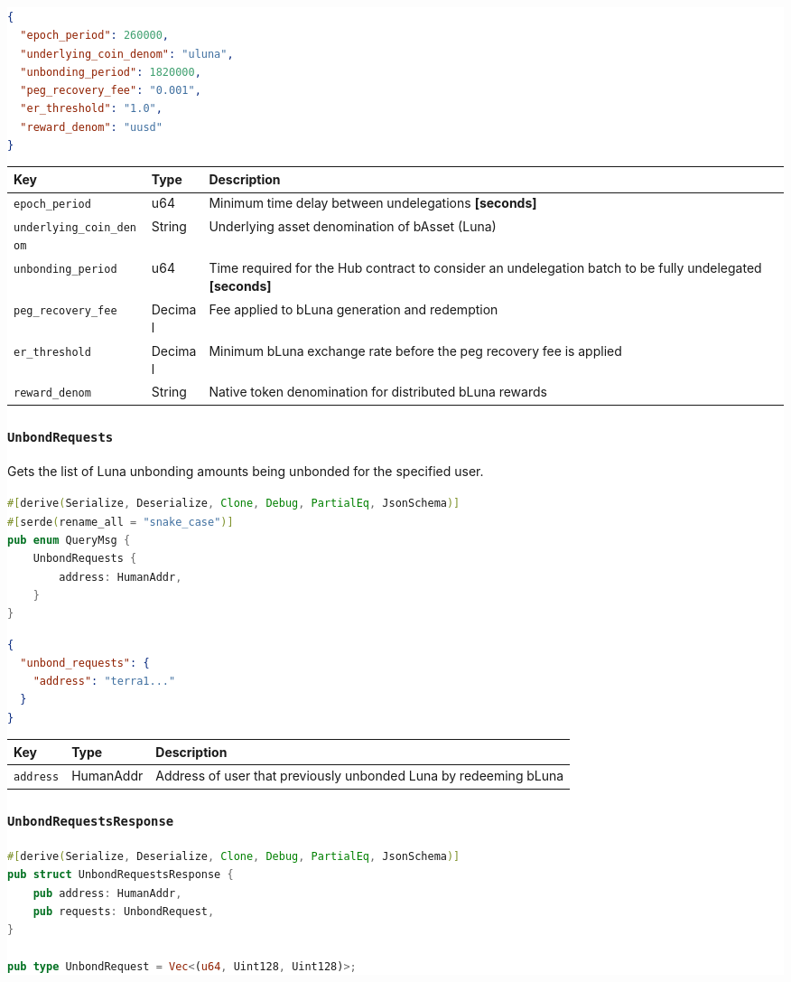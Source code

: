 ```json
{
  "epoch_period": 260000, 
  "underlying_coin_denom": "uluna", 
  "unbonding_period": 1820000, 
  "peg_recovery_fee": "0.001", 
  "er_threshold": "1.0", 
  "reward_denom": "uusd" 
}
```

| Key | Type | Description |
| :--- | :--- | :--- |
| `epoch_period` | u64 | Minimum time delay between undelegations **\[seconds\]** |
| `underlying_coin_denom` | String | Underlying asset denomination of bAsset \(Luna\) |
| `unbonding_period` | u64 | Time required for the Hub contract to consider an undelegation batch to be fully undelegated **\[seconds\]** |
| `peg_recovery_fee` | Decimal | Fee applied to bLuna generation and redemption |
| `er_threshold` | Decimal | Minimum bLuna exchange rate before the peg recovery fee is applied |
| `reward_denom` | String | Native token denomination for distributed bLuna rewards |

### `UnbondRequests`

Gets the list of Luna unbonding amounts being unbonded for the specified user.

```rust
#[derive(Serialize, Deserialize, Clone, Debug, PartialEq, JsonSchema)]
#[serde(rename_all = "snake_case")]
pub enum QueryMsg {
    UnbondRequests {
        address: HumanAddr, 
    }
}
```

```json
{
  "unbond_requests": {
    "address": "terra1..." 
  }
}
```

| Key | Type | Description |
| :--- | :--- | :--- |
| `address` | HumanAddr | Address of user that previously unbonded Luna by redeeming bLuna |

### `UnbondRequestsResponse`

```rust
#[derive(Serialize, Deserialize, Clone, Debug, PartialEq, JsonSchema)]
pub struct UnbondRequestsResponse {
    pub address: HumanAddr, 
    pub requests: UnbondRequest, 
}

pub type UnbondRequest = Vec<(u64, Uint128, Uint128)>;
```
